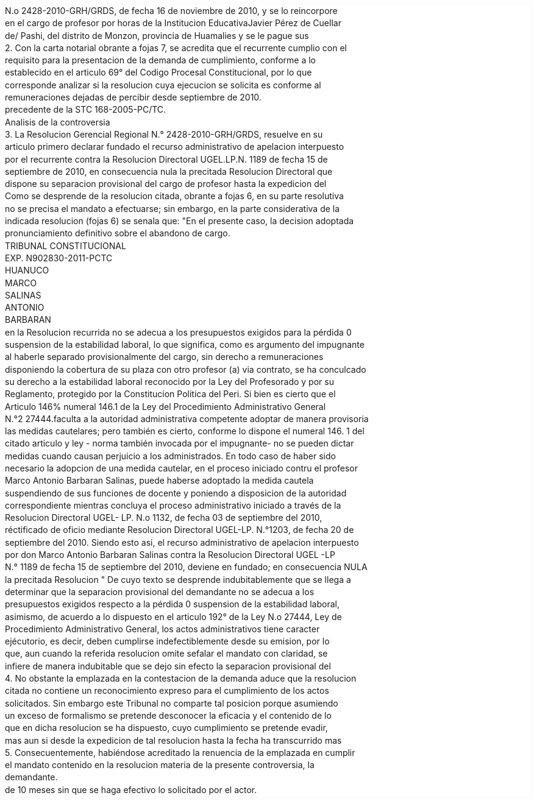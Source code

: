 N.o 2428-2010-GRH/GRDS, de fecha 16 de noviembre de 2010, y se lo reincorpore  
en el cargo de profesor por horas de la Institucion EducativaJavier Pérez de Cuellar  
de/ Pashi, del distrito de Monzon, provincia de Huamalies y se le pague sus  
2. Con la carta notarial obrante a fojas 7, se acredita que el recurrente cumplio con el  
requisito para la presentacion de la demanda de cumplimiento, conforme a lo  
establecido en el articulo 69° del Codigo Procesal Constitucional, por lo que  
corresponde analizar si la resolucion cuya ejecucion se solicita es conforme al  
remuneraciones dejadas de percibir desde septiembre de 2010.  
precedente de la STC 168-2005-PC/TC.  
Analisis de la controversia  
3. La Resolucion Gerencial Regional N.° 2428-2010-GRH/GRDS, resuelve en su  
articulo primero declarar fundado el recurso administrativo de apelacion interpuesto  
por el recurrente contra la Resolucion Directoral UGEL.LP.N. 1189 de fecha 15 de  
septiembre de 2010, en consecuencia nula la precitada Resolucion Directoral que  
dispone su separacion provisional del cargo de profesor hasta la expedicion del  
Como se desprende de la resolucion citada, obrante a fojas 6, en su parte resolutiva  
no se precisa el mandato a efectuarse; sin embargo, en la parte considerativa de la  
indicada resolucion (fojas 6) se senala que: "En el presente caso, la decision adoptada  
pronunciamiento definitivo sobre el abandono de cargo.  
TRIBUNAL CONSTITUCIONAL  
EXP. N902830-2011-PCTC  
HUANUCO  
MARCO  
SALINAS  
ANTONIO  
BARBARAN  
en la Resolucion recurrida no se adecua a los presupuestos exigidos para la pérdida 0  
suspension de la estabilidad laboral, lo que significa, como es argumento del impugnante  
al haberle separado provisionalmente del cargo, sin derecho a remuneraciones  
disponiendo la cobertura de su plaza con otro profesor (a) via contrato, se ha conculcado  
su derecho a la estabilidad laboral reconocido por la Ley del Profesorado y por su  
Reglamento, protegido por la Constitucion Politica del Peri. Si bien es cierto que el  
Articulo 146% numeral 146.1 de la Ley del Procedimiento Administrativo General  
N.°2 27444.faculta a la autoridad administrativa competente adoptar de manera provisoria  
las medidas cautelares; pero también es cierto, conforme lo dispone el numeral 146. 1 del  
citado articulo y ley - norma también invocada por el impugnante- no se pueden dictar  
medidas cuando causan perjuicio a los administrados. En todo caso de haber sido  
necesario la adopcion de una medida cautelar, en el proceso iniciado contru el profesor  
Marco Antonio Barbaran Salinas, puede haberse adoptado la medida cautela  
suspendiendo de sus funciones de docente y poniendo a disposicion de la autoridad  
correspondiente mientras concluya el proceso administrativo iniciado a través de la  
Resolucion Directoral UGEL- LP. N.o 1132, de fecha 03 de septiembre del 2010,  
réctificado de oficio mediante Resolucion Directoral UGEL-LP. N.°1203, de fecha 20 de  
septiembre del 2010. Siendo esto asi, el recurso administrativo de apelacion interpuesto  
por don Marco Antonio Barbaran Salinas contra la Resolucion Directoral UGEL -LP  
N.° 1189 de fecha 15 de septiembre del 2010, deviene en fundado; en consecuencia NULA  
la precitada Resolucion " De cuyo texto se desprende indubitablemente que se llega a  
determinar que la separacion provisional del demandante no se adecua a los  
presupuestos exigidos respecto a la pérdida 0 suspension de la estabilidad laboral,  
asimismo, de acuerdo a lo dispuesto en el articulo 192° de la Ley N.o 27444, Ley de  
Procedimiento Administrativo General, los actos administrativos tiene caracter  
ejécutorio, es decir, deben cumplirse indefectiblemente desde su emision, por lo  
que, aun cuando la referida resolucion omite sefalar el mandato con claridad, se  
infiere de manera indubitable que se dejo sin efecto la separacion provisional del  
4. No obstante la emplazada en la contestacion de la demanda aduce que la resolucion  
citada no contiene un reconocimiento expreso para el cumplimiento de los actos  
solicitados. Sin embargo este Tribunal no comparte tal posicion porque asumiendo  
un exceso de formalismo se pretende desconocer la eficacia y el contenido de lo  
que en dicha resolucion se ha dispuesto, cuyo cumplimiento se pretende evadir,  
mas aun si desde la expedicion de tal resolucion hasta la fecha ha transcurrido mas  
5. Consecuentemente, habiéndose acreditado la renuencia de la emplazada en cumplir  
el mandato contenido en la resolucion materia de la presente controversia, la  
demandante.  
de 10 meses sin que se haga efectivo lo solicitado por el actor.  